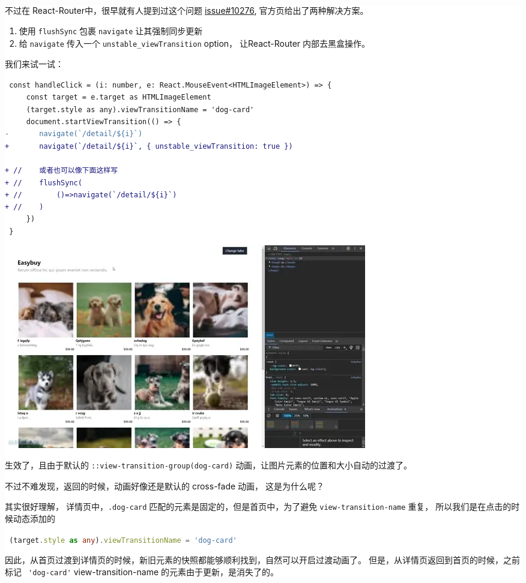 不过在 React-Router中，很早就有人提到过这个问题 [issue#10276](https://github.com/remix-run/react-router/discussions/10276), 官方页给出了两种解决方案。

1. 使用 `flushSync` 包裹 `navigate` 让其强制同步更新
2. 给 `navigate` 传入一个 `unstable_viewTransition` option， 让React-Router 内部去黑盒操作。

我们来试一试：

```diff
 const handleClick = (i: number, e: React.MouseEvent<HTMLImageElement>) => {
     const target = e.target as HTMLImageElement
     (target.style as any).viewTransitionName = 'dog-card'
     document.startViewTransition(() => {
-       navigate(`/detail/${i}`)
+       navigate(`/detail/${i}`, { unstable_viewTransition: true })

+ //    或者也可以像下面这样写
+ //    flushSync(
+ //        ()=>navigate(`/detail/${i}`)
+ //    )
     })
 }
```

![output-8](./assets/output-8.webp)

生效了，且由于默认的 `::view-transition-group(dog-card)` 动画，让图片元素的位置和大小自动的过渡了。

不过不难发现，返回的时候，动画好像还是默认的 cross-fade 动画， 这是为什么呢？

其实很好理解， 详情页中，`.dog-card` 匹配的元素是固定的，但是首页中，为了避免 `view-transition-name` 重复， 所以我们是在点击的时候动态添加的

```ts
 (target.style as any).viewTransitionName = 'dog-card'
```

因此，从首页过渡到详情页的时候，新旧元素的快照都能够顺利找到，自然可以开启过渡动画了。 但是，从详情页返回到首页的时候，之前标记 ` 'dog-card'` view-transition-name 的元素由于更新，是消失了的。

